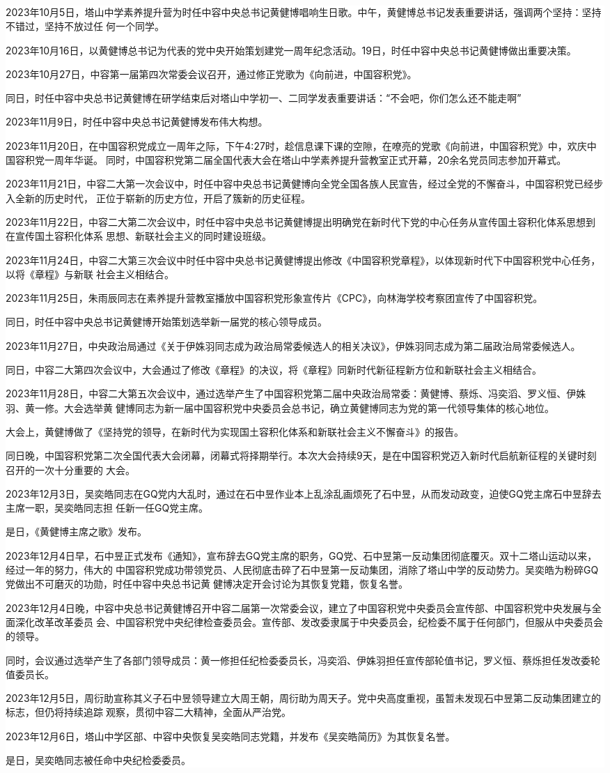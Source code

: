 2023年10月5日，塔山中学素养提升营为时任中容中央总书记黄健博唱响生日歌。中午，黄健博总书记发表重要讲话，强调两个坚持：坚持不错过，坚持不放过任
何一个同学。

2023年10月16日，以黄健博总书记为代表的党中央开始策划建党一周年纪念活动。19日，时任中容中央总书记黄健博做出重要决策。

2023年10月27日，中容第一届第四次常委会议召开，通过修正党歌为《向前进，中国容积党》。

同日，时任中容中央总书记黄健博在研学结束后对塔山中学初一、二同学发表重要讲话：“不会吧，你们怎么还不能走啊”

2023年11月9日，时任中容中央总书记黄健博发布伟大构想。

2023年11月20日，在中国容积党成立一周年之际，下午4:27时，趁信息课下课的空隙，在嘹亮的党歌《向前进，中国容积党》中，欢庆中国容积党一周年华诞。
同时，中国容积党第二届全国代表大会在塔山中学素养提升营教室正式开幕，20余名党员同志参加开幕式。

2023年11月21日，中容二大第一次会议中，时任中容中央总书记黄健博向全党全国各族人民宣告，经过全党的不懈奋斗，中国容积党已经步入全新的历史时代，
正位于崭新的历史方位，开启了簇新的历史征程。

2023年11月22日，中容二大第二次会议中，时任中容中央总书记黄健博提出明确党在新时代下党的中心任务从宣传国土容积化体系思想到在宣传国土容积化体系
思想、新联社会主义的同时建设班级。

2023年11月24日，中容二大第三次会议中时任中容中央总书记黄健博提出修改《中国容积党章程》，以体现新时代下中国容积党中心任务，以将《章程》与新联
社会主义相结合。

2023年11月25日，朱雨辰同志在素养提升营教室播放中国容积党形象宣传片《CPC》，向林海学校考察团宣传了中国容积党。

同日，时任中容中央总书记黄健博开始策划选举新一届党的核心领导成员。

2023年11月27日，中央政治局通过《关于伊姝羽同志成为政治局常委候选人的相关决议》，伊姝羽同志成为第二届政治局常委候选人。

同日，中容二大第四次会议中，大会通过了修改《章程》的决议，将《章程》同新时代新征程新方位和新联社会主义相结合。

2023年11月28日，中容二大第五次会议中，通过选举产生了中国容积党第二届中央政治局常委：黄健博、蔡烁、冯奕滔、罗义恒、伊姝羽、黄一修。大会选举黄
健博同志为新一届中国容积党中央委员会总书记，确立黄健博同志为党的第一代领导集体的核心地位。

大会上，黄健博做了《坚持党的领导，在新时代为实现国土容积化体系和新联社会主义不懈奋斗》的报告。

同日晚，中国容积党第二次全国代表大会闭幕，闭幕式将择期举行。本次大会持续9天，是在中国容积党迈入新时代启航新征程的关键时刻召开的一次十分重要的
大会。

2023年12月3日，吴奕皓同志在GQ党内大乱时，通过在石中昱作业本上乱涂乱画烦死了石中昱，从而发动政变，迫使GQ党主席石中昱辞去主席一职，吴奕皓同志担
任新一任GQ党主席。

是日，《黄健博主席之歌》发布。

2023年12月4日早，石中昱正式发布《通知》，宣布辞去GQ党主席的职务，GQ党、石中昱第一反动集团彻底覆灭。双十二塔山运动以来，经过一年的努力，伟大的
中国容积党成功带领党员、人民彻底击碎了石中昱第一反动集团，消除了塔山中学的反动势力。吴奕皓为粉碎GQ党做出不可磨灭的功勋，时任中容中央总书记黄
健博决定开会讨论为其恢复党籍，恢复名誉。

2023年12月4日晚，中容中央总书记黄健博召开中容二届第一次常委会议，建立了中国容积党中央委员会宣传部、中国容积党中央发展与全面深化改革改革委员
会、中国容积党中央纪律检查委员会。宣传部、发改委隶属于中央委员会，纪检委不属于任何部门，但服从中央委员会的领导。

同时，会议通过选举产生了各部门领导成员：黄一修担任纪检委委员长，冯奕滔、伊姝羽担任宣传部轮值书记，罗义恒、蔡烁担任发改委轮值委员长。

2023年12月5日，周衍助宣称其义子石中昱领导建立大周王朝，周衍助为周天子。党中央高度重视，虽暂未发现石中昱第二反动集团建立的标志，但仍将持续追踪
观察，贯彻中容二大精神，全面从严治党。

2023年12月6日，塔山中学区部、中容中央恢复吴奕皓同志党籍，并发布《吴奕皓简历》为其恢复名誉。

是日，吴奕皓同志被任命中央纪检委委员。



